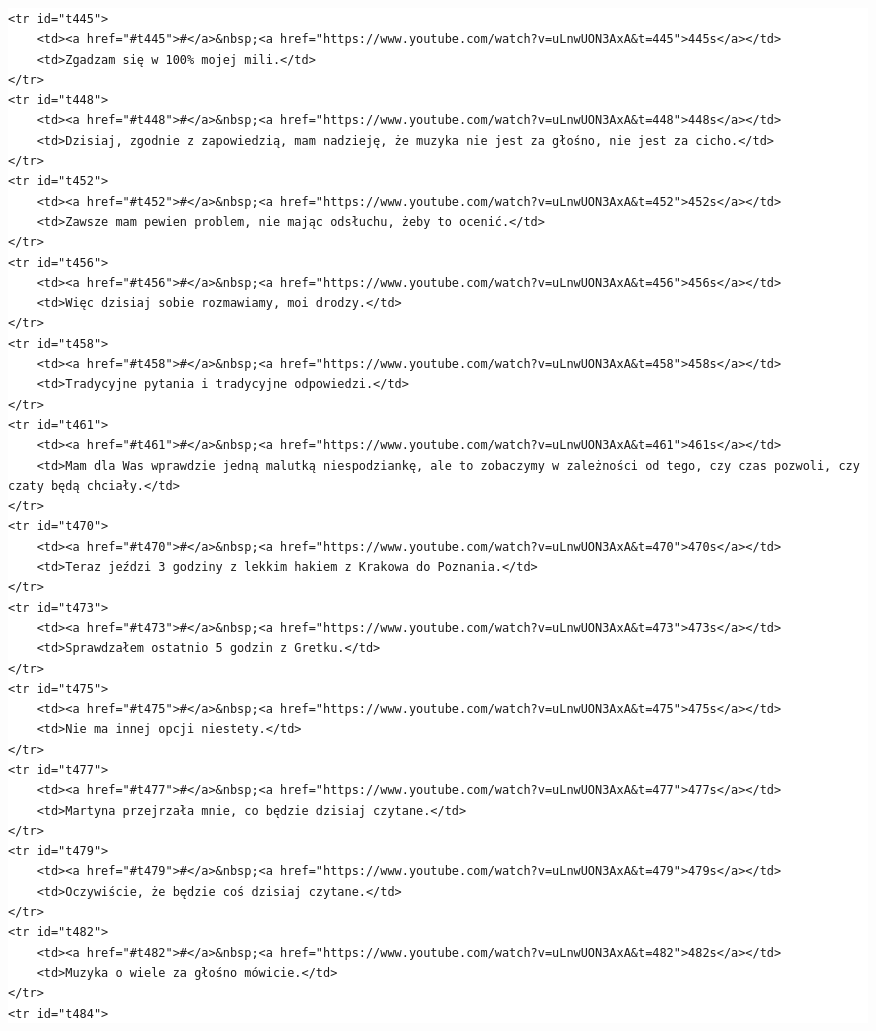     <tr id="t445">
        <td><a href="#t445">#</a>&nbsp;<a href="https://www.youtube.com/watch?v=uLnwUON3AxA&t=445">445s</a></td>
        <td>Zgadzam się w 100% mojej mili.</td>
    </tr>
    <tr id="t448">
        <td><a href="#t448">#</a>&nbsp;<a href="https://www.youtube.com/watch?v=uLnwUON3AxA&t=448">448s</a></td>
        <td>Dzisiaj, zgodnie z zapowiedzią, mam nadzieję, że muzyka nie jest za głośno, nie jest za cicho.</td>
    </tr>
    <tr id="t452">
        <td><a href="#t452">#</a>&nbsp;<a href="https://www.youtube.com/watch?v=uLnwUON3AxA&t=452">452s</a></td>
        <td>Zawsze mam pewien problem, nie mając odsłuchu, żeby to ocenić.</td>
    </tr>
    <tr id="t456">
        <td><a href="#t456">#</a>&nbsp;<a href="https://www.youtube.com/watch?v=uLnwUON3AxA&t=456">456s</a></td>
        <td>Więc dzisiaj sobie rozmawiamy, moi drodzy.</td>
    </tr>
    <tr id="t458">
        <td><a href="#t458">#</a>&nbsp;<a href="https://www.youtube.com/watch?v=uLnwUON3AxA&t=458">458s</a></td>
        <td>Tradycyjne pytania i tradycyjne odpowiedzi.</td>
    </tr>
    <tr id="t461">
        <td><a href="#t461">#</a>&nbsp;<a href="https://www.youtube.com/watch?v=uLnwUON3AxA&t=461">461s</a></td>
        <td>Mam dla Was wprawdzie jedną malutką niespodziankę, ale to zobaczymy w zależności od tego, czy czas pozwoli, czy czaty będą chciały.</td>
    </tr>
    <tr id="t470">
        <td><a href="#t470">#</a>&nbsp;<a href="https://www.youtube.com/watch?v=uLnwUON3AxA&t=470">470s</a></td>
        <td>Teraz jeździ 3 godziny z lekkim hakiem z Krakowa do Poznania.</td>
    </tr>
    <tr id="t473">
        <td><a href="#t473">#</a>&nbsp;<a href="https://www.youtube.com/watch?v=uLnwUON3AxA&t=473">473s</a></td>
        <td>Sprawdzałem ostatnio 5 godzin z Gretku.</td>
    </tr>
    <tr id="t475">
        <td><a href="#t475">#</a>&nbsp;<a href="https://www.youtube.com/watch?v=uLnwUON3AxA&t=475">475s</a></td>
        <td>Nie ma innej opcji niestety.</td>
    </tr>
    <tr id="t477">
        <td><a href="#t477">#</a>&nbsp;<a href="https://www.youtube.com/watch?v=uLnwUON3AxA&t=477">477s</a></td>
        <td>Martyna przejrzała mnie, co będzie dzisiaj czytane.</td>
    </tr>
    <tr id="t479">
        <td><a href="#t479">#</a>&nbsp;<a href="https://www.youtube.com/watch?v=uLnwUON3AxA&t=479">479s</a></td>
        <td>Oczywiście, że będzie coś dzisiaj czytane.</td>
    </tr>
    <tr id="t482">
        <td><a href="#t482">#</a>&nbsp;<a href="https://www.youtube.com/watch?v=uLnwUON3AxA&t=482">482s</a></td>
        <td>Muzyka o wiele za głośno mówicie.</td>
    </tr>
    <tr id="t484">